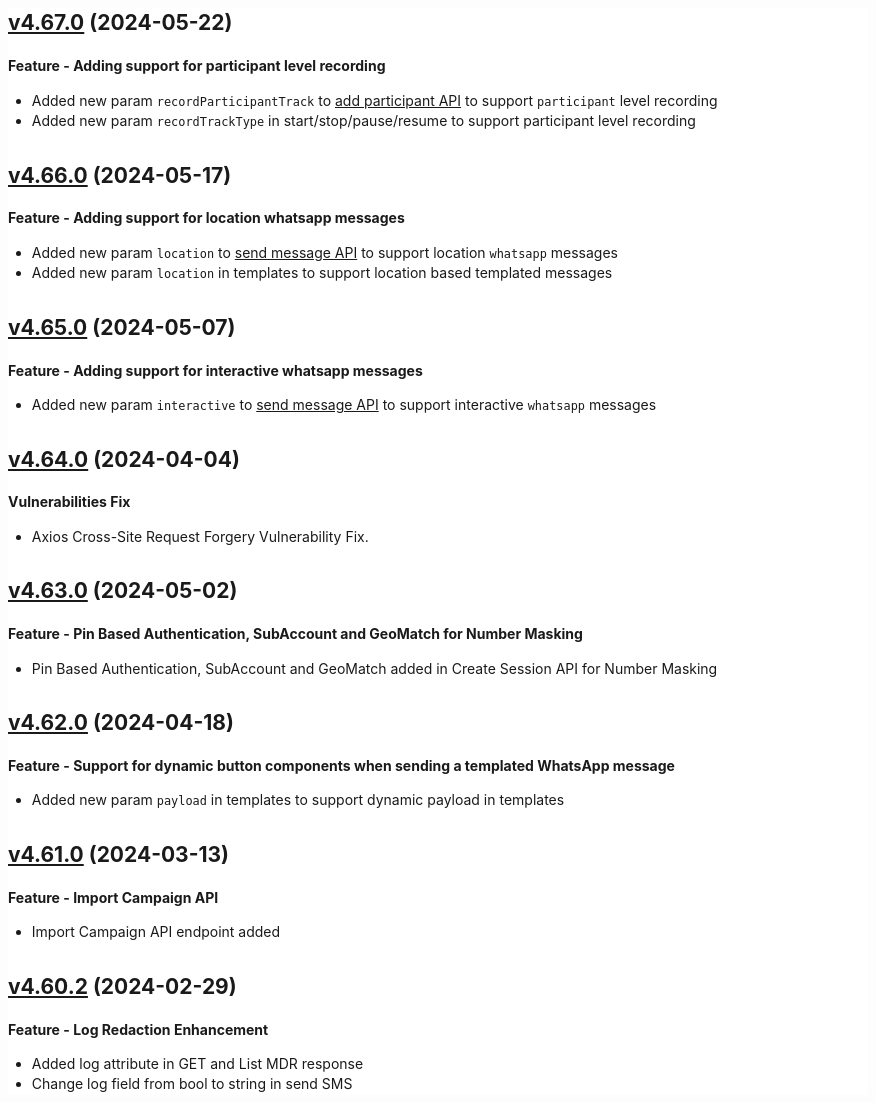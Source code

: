 ## [v4.67.0](https://github.com/plivo/plivo-node/tree/v4.67.0) (2024-05-22)
**Feature - Adding support for participant level recording**
- Added new param `recordParticipantTrack` to [add participant API](https://www.plivo.com/docs/voice/api/multiparty-call/participants#add-a-participant) to support `participant` level recording
- Added new param `recordTrackType` in start/stop/pause/resume to support participant level recording

## [v4.66.0](https://github.com/plivo/plivo-node/tree/v4.66.0) (2024-05-17)
**Feature - Adding support for location whatsapp messages**
- Added new param `location` to [send message API](https://www.plivo.com/docs/sms/api/message#send-a-message) to support location `whatsapp` messages
- Added new param `location` in templates to support location based templated messages

## [v4.65.0](https://github.com/plivo/plivo-node/tree/v4.65.0) (2024-05-07)
**Feature - Adding support for interactive whatsapp messages**
- Added new param `interactive` to [send message API](https://www.plivo.com/docs/sms/api/message#send-a-message) to support interactive `whatsapp` messages

## [v4.64.0](https://github.com/plivo/plivo-node/tree/v4.64.0) (2024-04-04)
**Vulnerabilities Fix**
-  Axios Cross-Site Request Forgery Vulnerability Fix.

## [v4.63.0](https://github.com/plivo/plivo-node/tree/v4.63.0) (2024-05-02)
**Feature - Pin Based Authentication, SubAccount and GeoMatch for Number Masking**
-  Pin Based Authentication, SubAccount and GeoMatch added in Create Session API for Number Masking

## [v4.62.0](https://github.com/plivo/plivo-node/tree/v4.62.0) (2024-04-18)
**Feature - Support for dynamic button components when sending a templated WhatsApp message**
- Added new param `payload` in templates to support dynamic payload in templates

## [v4.61.0](https://github.com/plivo/plivo-node/tree/v4.61.0) (2024-03-13)
**Feature - Import Campaign API**
-  Import Campaign API endpoint added

## [v4.60.2](https://github.com/plivo/plivo-node/tree/v4.60.2) (2024-02-29)
**Feature - Log Redaction Enhancement**
- Added log attribute in GET and List MDR response
- Change log field from bool to string in send SMS
